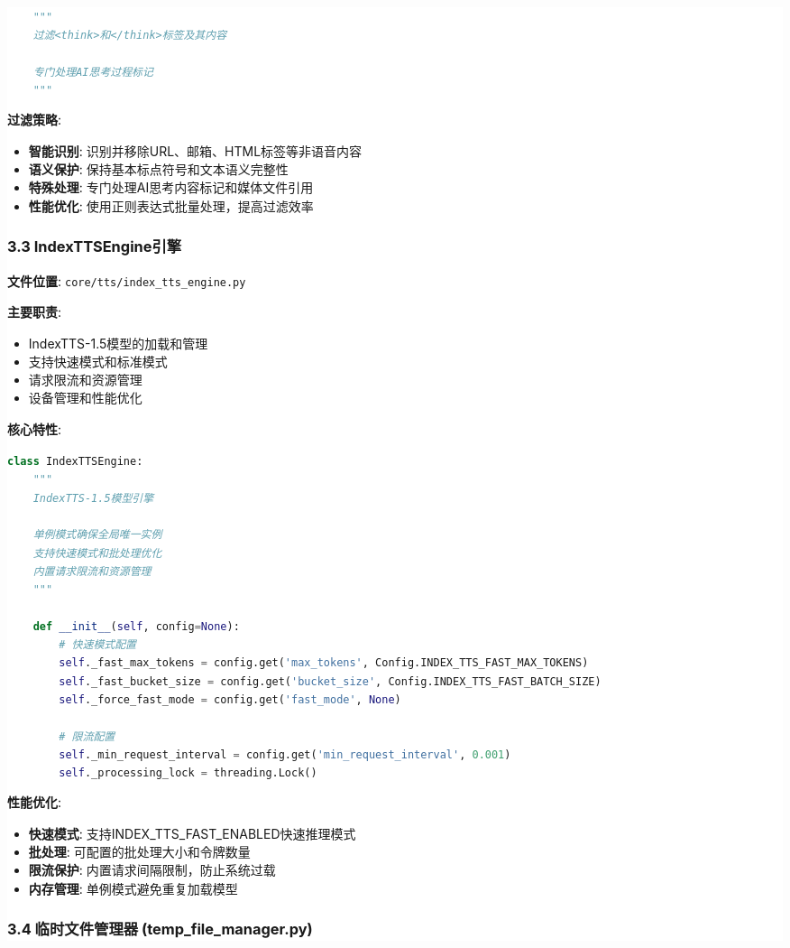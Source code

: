 ```python
    """
    过滤<think>和</think>标签及其内容

    专门处理AI思考过程标记
    """
```

**过滤策略**:
- **智能识别**: 识别并移除URL、邮箱、HTML标签等非语音内容
- **语义保护**: 保持基本标点符号和文本语义完整性
- **特殊处理**: 专门处理AI思考内容标记和媒体文件引用
- **性能优化**: 使用正则表达式批量处理，提高过滤效率

### 3.3 IndexTTSEngine引擎

**文件位置**: `core/tts/index_tts_engine.py`

**主要职责**:
- IndexTTS-1.5模型的加载和管理
- 支持快速模式和标准模式
- 请求限流和资源管理
- 设备管理和性能优化

**核心特性**:
```python
class IndexTTSEngine:
    """
    IndexTTS-1.5模型引擎

    单例模式确保全局唯一实例
    支持快速模式和批处理优化
    内置请求限流和资源管理
    """

    def __init__(self, config=None):
        # 快速模式配置
        self._fast_max_tokens = config.get('max_tokens', Config.INDEX_TTS_FAST_MAX_TOKENS)
        self._fast_bucket_size = config.get('bucket_size', Config.INDEX_TTS_FAST_BATCH_SIZE)
        self._force_fast_mode = config.get('fast_mode', None)

        # 限流配置
        self._min_request_interval = config.get('min_request_interval', 0.001)
        self._processing_lock = threading.Lock()
```

**性能优化**:
- **快速模式**: 支持INDEX_TTS_FAST_ENABLED快速推理模式
- **批处理**: 可配置的批处理大小和令牌数量
- **限流保护**: 内置请求间隔限制，防止系统过载
- **内存管理**: 单例模式避免重复加载模型

### 3.4 临时文件管理器 (temp_file_manager.py)
